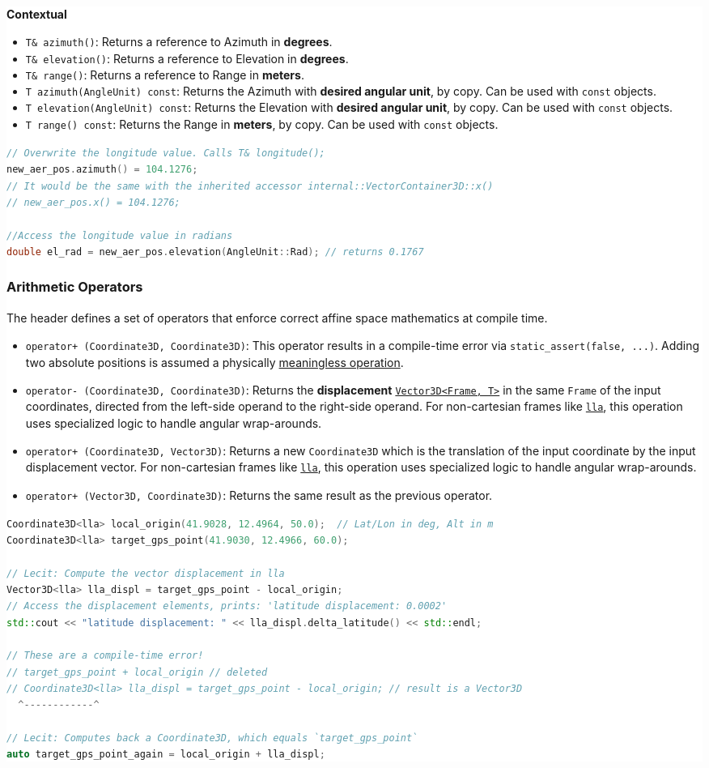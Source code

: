 **Contextual**
 * `T& azimuth()`: Returns a reference to Azimuth in **degrees**.
 * `T& elevation()`: Returns a reference to Elevation in **degrees**.
 * `T& range()`: Returns a reference to Range in **meters**.
 * `T azimuth(AngleUnit) const`: Returns the Azimuth with **desired angular unit**, by copy. Can be used with `const` objects.
 * `T elevation(AngleUnit) const`: Returns the Elevation with **desired angular unit**, by copy. Can be used with `const` objects.
 * `T range() const`: Returns the Range in **meters**, by copy. Can be used with `const` objects.


```cpp
// Overwrite the longitude value. Calls T& longitude();
new_aer_pos.azimuth() = 104.1276;
// It would be the same with the inherited accessor internal::VectorContainer3D::x() 
// new_aer_pos.x() = 104.1276;

//Access the longitude value in radians
double el_rad = new_aer_pos.elevation(AngleUnit::Rad); // returns 0.1767
```

### Arithmetic Operators

The header defines a set of operators that enforce correct affine space mathematics at compile time.

* `operator+ (Coordinate3D, Coordinate3D)`: This operator results in a compile-time error via `static_assert(false, ...)`. Adding two absolute positions is assumed a physically [meaningless operation](../short_doc#mathematical-operations).

* `operator- (Coordinate3D, Coordinate3D)`: Returns the **displacement** [`Vector3D<Frame, T>`](#vectors) in the same `Frame` of the input coordinates, directed from the left-side operand to the right-side operand. For non-cartesian frames like [`lla`](frames_h#latitude-longitude-altitude-lla), this operation uses specialized logic to handle angular wrap-arounds.

* `operator+ (Coordinate3D, Vector3D)`: Returns a new `Coordinate3D` which is the translation of the input coordinate by the input displacement vector. For non-cartesian frames like [`lla`](frames_h#latitude-longitude-altitude-lla), this operation uses specialized logic to handle angular wrap-arounds.

* `operator+ (Vector3D, Coordinate3D)`: Returns the same result as the previous operator.

```cpp
Coordinate3D<lla> local_origin(41.9028, 12.4964, 50.0);  // Lat/Lon in deg, Alt in m
Coordinate3D<lla> target_gps_point(41.9030, 12.4966, 60.0);

// Lecit: Compute the vector displacement in lla
Vector3D<lla> lla_displ = target_gps_point - local_origin;
// Access the displacement elements, prints: 'latitude displacement: 0.0002'
std::cout << "latitude displacement: " << lla_displ.delta_latitude() << std::endl;

// These are a compile-time error!
// target_gps_point + local_origin // deleted
// Coordinate3D<lla> lla_displ = target_gps_point - local_origin; // result is a Vector3D
  ^------------^

// Lecit: Computes back a Coordinate3D, which equals `target_gps_point`
auto target_gps_point_again = local_origin + lla_displ;
```
